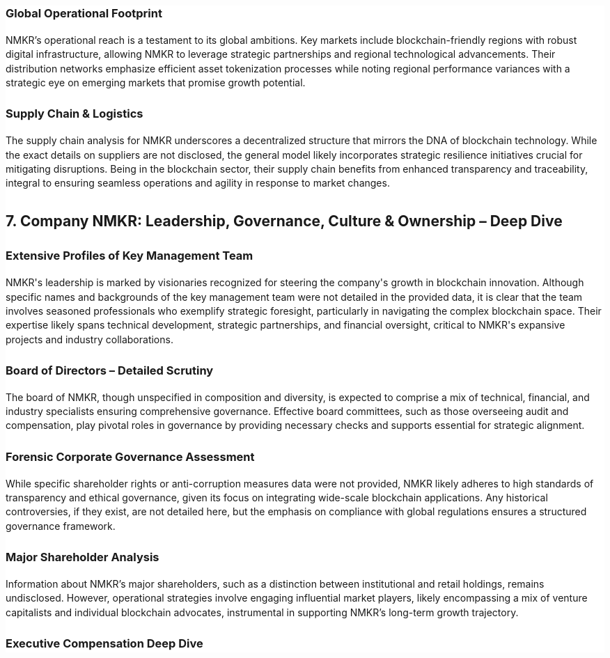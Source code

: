 ### Global Operational Footprint

NMKR’s operational reach is a testament to its global ambitions. Key markets include blockchain-friendly regions with robust digital infrastructure, allowing NMKR to leverage strategic partnerships and regional technological advancements. Their distribution networks emphasize efficient asset tokenization processes while noting regional performance variances with a strategic eye on emerging markets that promise growth potential.

### Supply Chain & Logistics

The supply chain analysis for NMKR underscores a decentralized structure that mirrors the DNA of blockchain technology. While the exact details on suppliers are not disclosed, the general model likely incorporates strategic resilience initiatives crucial for mitigating disruptions. Being in the blockchain sector, their supply chain benefits from enhanced transparency and traceability, integral to ensuring seamless operations and agility in response to market changes.

## 7. Company NMKR: Leadership, Governance, Culture & Ownership – Deep Dive

### Extensive Profiles of Key Management Team

NMKR's leadership is marked by visionaries recognized for steering the company's growth in blockchain innovation. Although specific names and backgrounds of the key management team were not detailed in the provided data, it is clear that the team involves seasoned professionals who exemplify strategic foresight, particularly in navigating the complex blockchain space. Their expertise likely spans technical development, strategic partnerships, and financial oversight, critical to NMKR's expansive projects and industry collaborations.

### Board of Directors – Detailed Scrutiny

The board of NMKR, though unspecified in composition and diversity, is expected to comprise a mix of technical, financial, and industry specialists ensuring comprehensive governance. Effective board committees, such as those overseeing audit and compensation, play pivotal roles in governance by providing necessary checks and supports essential for strategic alignment.

### Forensic Corporate Governance Assessment

While specific shareholder rights or anti-corruption measures data were not provided, NMKR likely adheres to high standards of transparency and ethical governance, given its focus on integrating wide-scale blockchain applications. Any historical controversies, if they exist, are not detailed here, but the emphasis on compliance with global regulations ensures a structured governance framework.

### Major Shareholder Analysis

Information about NMKR’s major shareholders, such as a distinction between institutional and retail holdings, remains undisclosed. However, operational strategies involve engaging influential market players, likely encompassing a mix of venture capitalists and individual blockchain advocates, instrumental in supporting NMKR’s long-term growth trajectory.

### Executive Compensation Deep Dive
